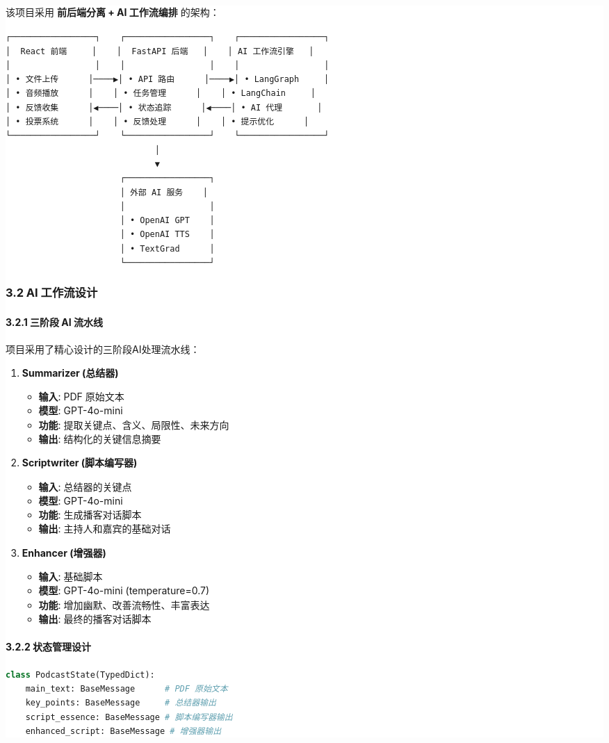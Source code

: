 该项目采用 **前后端分离 + AI 工作流编排** 的架构：

```
┌─────────────────┐    ┌─────────────────┐    ┌─────────────────┐
│  React 前端     │    │  FastAPI 后端   │    │ AI 工作流引擎   │
│                 │    │                 │    │                 │
│ • 文件上传      │────▶│ • API 路由      │────▶│ • LangGraph     │
│ • 音频播放      │    │ • 任务管理      │    │ • LangChain     │
│ • 反馈收集      │◀────│ • 状态追踪      │◀────│ • AI 代理       │
│ • 投票系统      │    │ • 反馈处理      │    │ • 提示优化      │
└─────────────────┘    └─────────────────┘    └─────────────────┘
                              │
                              ▼
                       ┌─────────────────┐
                       │ 外部 AI 服务    │
                       │                 │
                       │ • OpenAI GPT    │
                       │ • OpenAI TTS    │
                       │ • TextGrad      │
                       └─────────────────┘
```

### 3.2 AI 工作流设计

#### 3.2.1 三阶段 AI 流水线

项目采用了精心设计的三阶段AI处理流水线：

1. **Summarizer (总结器)**
   - **输入**: PDF 原始文本
   - **模型**: GPT-4o-mini
   - **功能**: 提取关键点、含义、局限性、未来方向
   - **输出**: 结构化的关键信息摘要

2. **Scriptwriter (脚本编写器)**
   - **输入**: 总结器的关键点
   - **模型**: GPT-4o-mini
   - **功能**: 生成播客对话脚本
   - **输出**: 主持人和嘉宾的基础对话

3. **Enhancer (增强器)**
   - **输入**: 基础脚本
   - **模型**: GPT-4o-mini (temperature=0.7)
   - **功能**: 增加幽默、改善流畅性、丰富表达
   - **输出**: 最终的播客对话脚本

#### 3.2.2 状态管理设计

```python
class PodcastState(TypedDict):
    main_text: BaseMessage      # PDF 原始文本
    key_points: BaseMessage     # 总结器输出
    script_essence: BaseMessage # 脚本编写器输出
    enhanced_script: BaseMessage # 增强器输出
```
